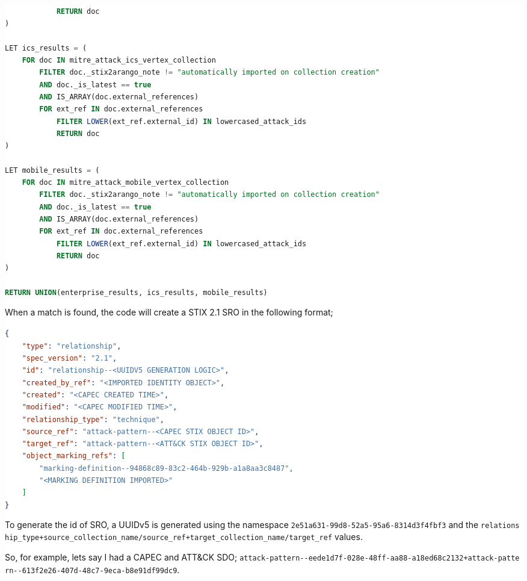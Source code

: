 ```sql
            RETURN doc
)

LET ics_results = (
    FOR doc IN mitre_attack_ics_vertex_collection
        FILTER doc._stix2arango_note != "automatically imported on collection creation"
        AND doc._is_latest == true
        AND IS_ARRAY(doc.external_references)
        FOR ext_ref IN doc.external_references
            FILTER LOWER(ext_ref.external_id) IN lowercased_attack_ids
            RETURN doc
)

LET mobile_results = (
    FOR doc IN mitre_attack_mobile_vertex_collection
        FILTER doc._stix2arango_note != "automatically imported on collection creation"
        AND doc._is_latest == true
        AND IS_ARRAY(doc.external_references)
        FOR ext_ref IN doc.external_references
            FILTER LOWER(ext_ref.external_id) IN lowercased_attack_ids
            RETURN doc
)

RETURN UNION(enterprise_results, ics_results, mobile_results)
```

When a match is found, the code will create a STIX 2.1 SRO in the following format;

```json
{
    "type": "relationship",
    "spec_version": "2.1",
    "id": "relationship--<UUIDV5 GENERATION LOGIC>",
    "created_by_ref": "<IMPORTED IDENTITY OBJECT>",
    "created": "<CAPEC CREATED TIME>",
    "modified": "<CAPEC MODIFIED TIME>",
    "relationship_type": "technique",
    "source_ref": "attack-pattern--<CAPEC STIX OBJECT ID>",
    "target_ref": "attack-pattern--<ATT&CK STIX OBJECT ID>",
    "object_marking_refs": [
        "marking-definition--94868c89-83c2-464b-929b-a1a8aa3c8487",
        "<MARKING DEFINITION IMPORTED>"
    ]
}
```

To generate the id of SRO, a UUIDv5 is generated using the namespace `2e51a631-99d8-52a5-95a6-8314d3f4fbf3` and the `relationship_type+source_collection_name/source_ref+target_collection_name/target_ref` values.

So, for example, lets say I had a CAPEC and ATT&CK SDO; `attack-pattern--eede1d7f-028e-48ff-aa88-a18ed68c2132+attack-pattern--613f2e26-407d-48c7-9eca-b8e91df99dc9`.
